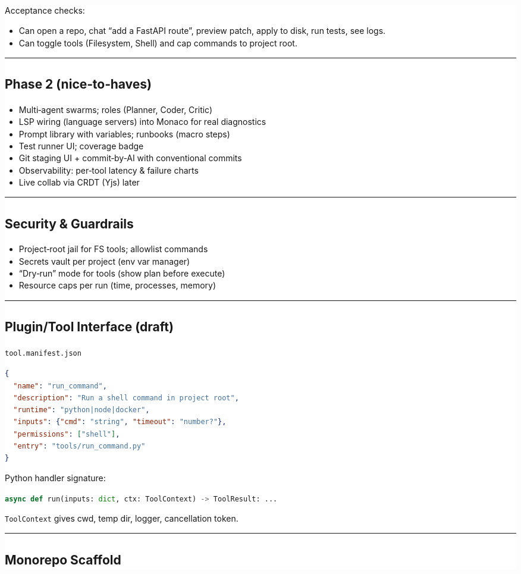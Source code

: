 Acceptance checks:

* Can open a repo, chat “add a FastAPI route”, preview patch, apply to disk, run tests, see logs.
* Can toggle tools (Filesystem, Shell) and cap commands to project root.

---

## Phase 2 (nice‑to‑haves)

* Multi‑agent swarms; roles (Planner, Coder, Critic)
* LSP wiring (language servers) into Monaco for real diagnostics
* Prompt library with variables; runbooks (macro steps)
* Test runner UI; coverage badge
* Git staging UI + commit‑by‑AI with conventional commits
* Observability: per‑tool latency & failure charts
* Live collab via CRDT (Yjs) later

---

## Security & Guardrails

* Project‑root jail for FS tools; allowlist commands
* Secrets vault per project (env var manager)
* “Dry‑run” mode for tools (show plan before execute)
* Resource caps per run (time, processes, memory)

---

## Plugin/Tool Interface (draft)

`tool.manifest.json`

```json
{
  "name": "run_command",
  "description": "Run a shell command in project root",
  "runtime": "python|node|docker",
  "inputs": {"cmd": "string", "timeout": "number?"},
  "permissions": ["shell"],
  "entry": "tools/run_command.py"
}
```

Python handler signature:

```python
async def run(inputs: dict, ctx: ToolContext) -> ToolResult: ...
```

`ToolContext` gives cwd, temp dir, logger, cancellation token.

---

## Monorepo Scaffold

